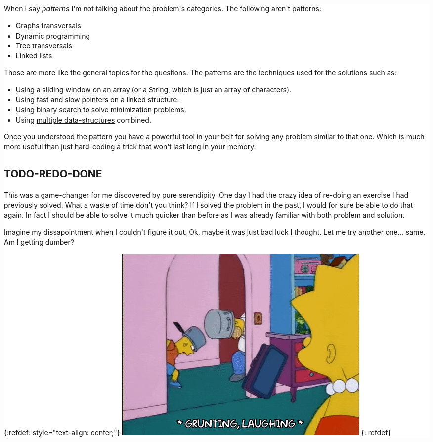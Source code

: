 When I say _patterns_ I'm not talking about the problem's categories. The following aren't patterns:
- Graphs transversals
- Dynamic programming
- Tree transversals
- Linked lists

Those are more like the general topics for the questions. The patterns are the techniques used for the solutions such as:
- Using a [sliding window](https://medium.com/leetCode-patterns/leetCode-pattern-2-sliding-windows-for-strings-e19af105316b) on an array (or a String, which is just an array of characters).
- Using [fast and slow pointers](https://en.wikipedia.org/wiki/Cycle_detection#:~:text=Floyd's%20cycle%2Dfinding%20algorithm%20is,The%20Tortoise%20and%20the%20Hare.) on a linked structure.
- Using [binary search to solve minimization problems](https://leetCode.com/discuss/general-discussion/786126/python-powerful-ultimate-binary-search-template-solved-many-problems).
- Using [multiple data-structures](https://leetCode.com/problems/lru-cache/) combined.

Once you understood the pattern you have a powerful tool in your belt for solving any problem similar to that one. Which is much more 
useful than just hard-coding a trick that won't last long in your memory.

## TODO-REDO-DONE

This was a game-changer for me discovered by pure serendipity. One day I had the crazy idea of re-doing an exercise 
I had previously solved. What a waste of time don't you think? If I solved the problem in the past, I would for sure be able
to do that again. In fact I should be able to solve it much quicker than before as I was already familiar with both problem
and solution.

Imagine my dissapointment when I couldn't figure it out. Ok, maybe it was just bad luck I thought. Let me try another one... same.
Am I getting dumber?

{:refdef: style="text-align: center;"}
![simpsons](/assets/images/acing-the-software-engineering-interview/simpsons.gif)
{: refdef}
